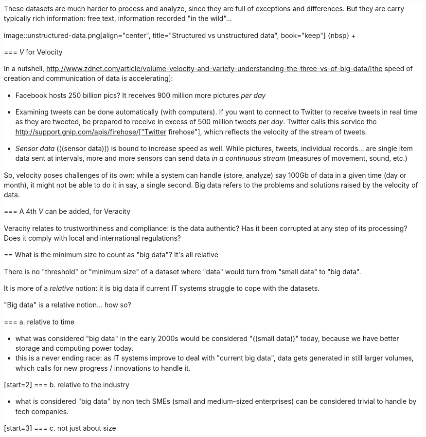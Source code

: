 These datasets are much harder to process and analyze, since they are full of exceptions and differences. But they are carry typically rich information: free text, information recorded "in the wild"...

image::unstructured-data.png[align="center", title="Structured vs unstructured data", book="keep"]
{nbsp} +


=== *V* for Velocity

In a nutshell, http://www.zdnet.com/article/volume-velocity-and-variety-understanding-the-three-vs-of-big-data/[the speed of creation and communication of data is accelerating]:

- Facebook hosts 250 billion pics? It receives 900 million more pictures *per day*
- Examining tweets can be done automatically (with computers). If you want to connect to Twitter to receive tweets in real time as they are tweeted, be prepared to receive in excess of 500 million tweets *per day*. Twitter calls this service the http://support.gnip.com/apis/firehose/["Twitter firehose"], which reflects the velocity of the stream of tweets.


- *Sensor data* (((sensor data))) is bound to increase speed as well. While pictures, tweets, individual records... are single item data sent at intervals, more and more sensors can send data *in a continuous stream* (measures of movement, sound, etc.)


So, velocity poses challenges of its own: while a system can handle (store, analyze) say 100Gb of data in a given time (day or month), it might not be able to do it in say, a single second. Big data refers to the problems and solutions raised by the velocity of data.

=== A 4th *V* can be added, for Veracity

Veracity relates to trustworthiness and compliance: is the data authentic? Has it been corrupted at any step of its processing? Does it comply with local and international regulations?

== What is the minimum size to count as "big data"? It's all relative


There is no "threshold" or "minimum size" of a dataset where "data" would turn from "small data" to "big data".

It is more of a *relative* notion: it is big data if current IT systems struggle to cope with the datasets.


"Big data" is a relative notion... how so?


=== a. relative to time

*  what was considered "big data" in the early 2000s would be considered "((small data))" today, because we have better storage and computing power today.
* this is a never ending race: as IT systems improve to deal with "current big data", data gets generated in still larger volumes, which calls for new progress / innovations to handle it.

[start=2]
=== b. relative to the industry

* what is considered "big data" by non tech SMEs (small and medium-sized enterprises) can be considered trivial to handle by tech companies.

[start=3]
=== c. not just about size
